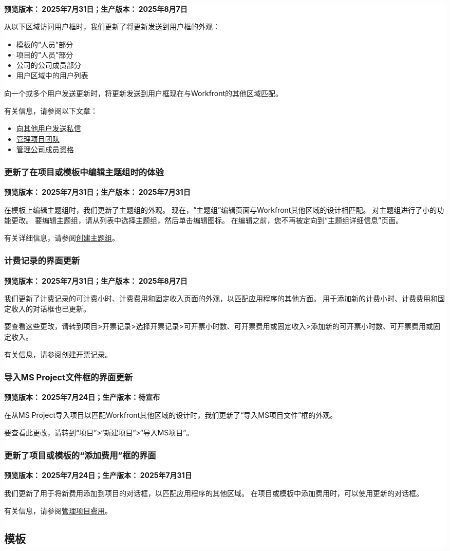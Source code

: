 **预览版本： 2025年7月31日；生产版本： 2025年8月7日**

从以下区域访问用户框时，我们更新了将更新发送到用户框的外观：

* 模板的“人员”部分
* 项目的“人员”部分
* 公司的公司成员部分
* 用户区域中的用户列表

向一个或多个用户发送更新时，将更新发送到用户框现在与Workfront的其他区域匹配。

有关信息，请参阅以下文章：

* [向其他用户发送私信](/help/quicksilver/people-teams-and-groups/work-directly-with-others/send-direct-messages-to-other-users.md)
* [管理项目团队](/help/quicksilver/manage-work/projects/planning-a-project/manage-project-team.md)
* [管理公司成员资格](/help/quicksilver/administration-and-setup/set-up-workfront/organizational-setup/manage-company-memberships.md)

### 更新了在项目或模板中编辑主题组时的体验

**预览版本： 2025年7月31日；生产版本： 2025年7月31日**

在模板上编辑主题组时，我们更新了主题组的外观。 现在，“主题组”编辑页面与Workfront其他区域的设计相匹配。
对主题组进行了小的功能更改。 要编辑主题组，请从列表中选择主题组，然后单击编辑图标。 在编辑之前，您不再被定向到“主题组详细信息”页面。

有关详细信息，请参阅[创建主题组](/help/quicksilver/manage-work/requests/create-and-manage-request-queues/create-topic-groups.md)。

### 计费记录的界面更新

**预览版本： 2025年7月31日；生产版本： 2025年8月7日**

我们更新了计费记录的可计费小时、计费费用和固定收入页面的外观，以匹配应用程序的其他方面。 用于添加新的计费小时、计费费用和固定收入的对话框也已更新。

要查看这些更改，请转到项目>开票记录>选择开票记录>可开票小时数、可开票费用或固定收入>添加新的可开票小时数、可开票费用或固定收入。

有关信息，请参阅[创建开票记录](/help/quicksilver/manage-work/projects/project-finances/create-billing-records.md)。

### 导入MS Project文件框的界面更新

**预览版本： 2025年7月24日；生产版本：待宣布**

在从MS Project导入项目以匹配Workfront其他区域的设计时，我们更新了“导入MS项目文件”框的外观。

要查看此更改，请转到“项目”>“新建项目”>“导入MS项目”。

### 更新了项目或模板的“添加费用”框的界面

**预览版本： 2025年7月24日；生产版本： 2025年7月31日**

我们更新了用于将新费用添加到项目的对话框，以匹配应用程序的其他区域。 在项目或模板中添加费用时，可以使用更新的对话框。

有关信息，请参阅[管理项目费用](/help/quicksilver/manage-work/projects/project-finances/manage-project-expenses.md)。

## 模板
